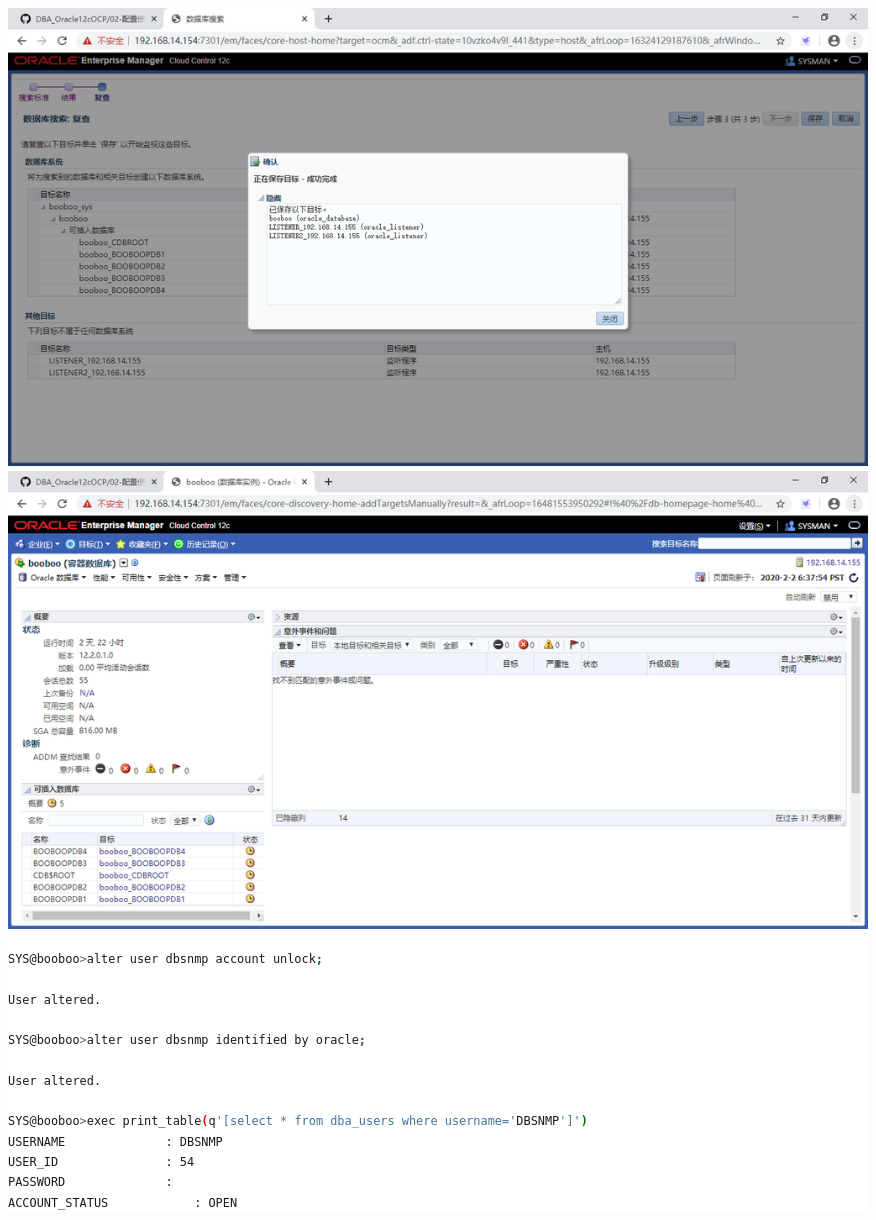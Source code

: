 ![s007.png](pic/s007.png)
![s008.png](pic/s008.png)

```bash
SYS@booboo>alter user dbsnmp account unlock;

User altered.

SYS@booboo>alter user dbsnmp identified by oracle;

User altered.

SYS@booboo>exec print_table(q'[select * from dba_users where username='DBSNMP']')
USERNAME		      : DBSNMP
USER_ID 		      : 54
PASSWORD		      :
ACCOUNT_STATUS		      : OPEN
```